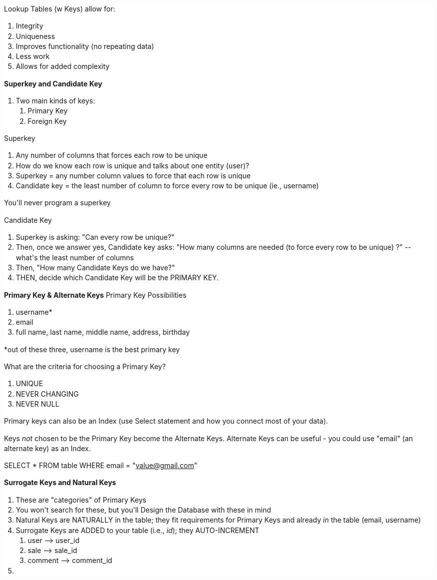 Lookup Tables (w Keys) allow for:
1. Integrity
2. Uniqueness
3. Improves functionality (no repeating data)
4. Less work
5. Allows for added complexity


**Superkey and Candidate Key**
1. Two main kinds of keys:
	1. Primary Key
	2. Foreign Key


Superkey
1. Any number of columns that forces each row to be unique
2. How do we know each row is unique and talks about one entity (user)?
3. Superkey = any number column values  to force that each row is unique
4. Candidate key = the least number of column to force every row to be unique (ie., username)

You'll never program a superkey

Candidate Key
1. Superkey is asking: "Can every row be unique?"
2. Then, once we answer yes, Candidate key asks: "How many columns are needed (to force every row to be unique) ?" -- what's the least number of columns
3. Then, "How many Candidate Keys do we have?"
4. THEN, decide which Candidate Key will be the PRIMARY KEY.



**Primary Key & Alternate Keys**
Primary Key Possibilities
1. username*
2. email
3. full name, last name, middle name, address, birthday

*out of these three, username is the best primary key


What are the criteria for choosing a Primary Key?
1. UNIQUE
2. NEVER CHANGING
3. NEVER NULL

Primary keys can also be an Index (use Select statement and how you connect most of your data).

Keys *not* chosen to be the Primary Key become the Alternate Keys. Alternate Keys can be useful - you could use "email" (an alternate key) as an Index.

SELECT * FROM table
WHERE email = "value@gmail.com"

**Surrogate Keys and Natural Keys**
1. These are "categories" of Primary Keys
2. You won't search for these, but you'll Design the Database with these in mind
3. Natural Keys are NATURALLY in the table; they fit requirements for Primary Keys and already *in* the table (email, username)
4. Surrogate Keys are ADDED to your table (i.e., _id_); they AUTO-INCREMENT
	1. user --> user_id
	2. sale --> sale_id
	3. comment --> comment_id
5. 
